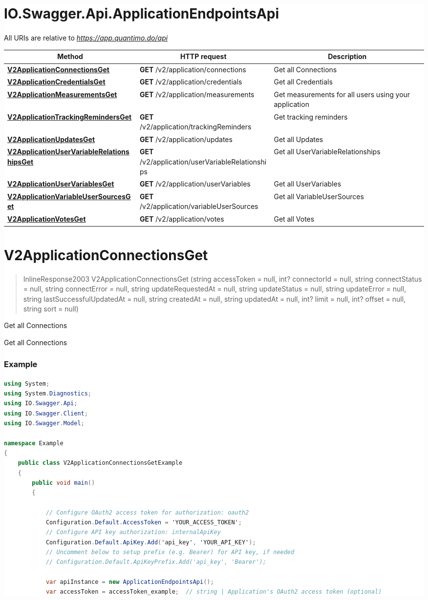 # IO.Swagger.Api.ApplicationEndpointsApi

All URIs are relative to *https://app.quantimo.do/api*

Method | HTTP request | Description
------------- | ------------- | -------------
[**V2ApplicationConnectionsGet**](ApplicationEndpointsApi.md#v2applicationconnectionsget) | **GET** /v2/application/connections | Get all Connections
[**V2ApplicationCredentialsGet**](ApplicationEndpointsApi.md#v2applicationcredentialsget) | **GET** /v2/application/credentials | Get all Credentials
[**V2ApplicationMeasurementsGet**](ApplicationEndpointsApi.md#v2applicationmeasurementsget) | **GET** /v2/application/measurements | Get measurements for all users using your application
[**V2ApplicationTrackingRemindersGet**](ApplicationEndpointsApi.md#v2applicationtrackingremindersget) | **GET** /v2/application/trackingReminders | Get tracking reminders
[**V2ApplicationUpdatesGet**](ApplicationEndpointsApi.md#v2applicationupdatesget) | **GET** /v2/application/updates | Get all Updates
[**V2ApplicationUserVariableRelationshipsGet**](ApplicationEndpointsApi.md#v2applicationuservariablerelationshipsget) | **GET** /v2/application/userVariableRelationships | Get all UserVariableRelationships
[**V2ApplicationUserVariablesGet**](ApplicationEndpointsApi.md#v2applicationuservariablesget) | **GET** /v2/application/userVariables | Get all UserVariables
[**V2ApplicationVariableUserSourcesGet**](ApplicationEndpointsApi.md#v2applicationvariableusersourcesget) | **GET** /v2/application/variableUserSources | Get all VariableUserSources
[**V2ApplicationVotesGet**](ApplicationEndpointsApi.md#v2applicationvotesget) | **GET** /v2/application/votes | Get all Votes


# **V2ApplicationConnectionsGet**
> InlineResponse2003 V2ApplicationConnectionsGet (string accessToken = null, int? connectorId = null, string connectStatus = null, string connectError = null, string updateRequestedAt = null, string updateStatus = null, string updateError = null, string lastSuccessfulUpdatedAt = null, string createdAt = null, string updatedAt = null, int? limit = null, int? offset = null, string sort = null)

Get all Connections

Get all Connections

### Example
```csharp
using System;
using System.Diagnostics;
using IO.Swagger.Api;
using IO.Swagger.Client;
using IO.Swagger.Model;

namespace Example
{
    public class V2ApplicationConnectionsGetExample
    {
        public void main()
        {
            
            // Configure OAuth2 access token for authorization: oauth2
            Configuration.Default.AccessToken = 'YOUR_ACCESS_TOKEN';
            // Configure API key authorization: internalApiKey
            Configuration.Default.ApiKey.Add('api_key', 'YOUR_API_KEY');
            // Uncomment below to setup prefix (e.g. Bearer) for API key, if needed
            // Configuration.Default.ApiKeyPrefix.Add('api_key', 'Bearer');

            var apiInstance = new ApplicationEndpointsApi();
            var accessToken = accessToken_example;  // string | Application's OAuth2 access token (optional) 
```